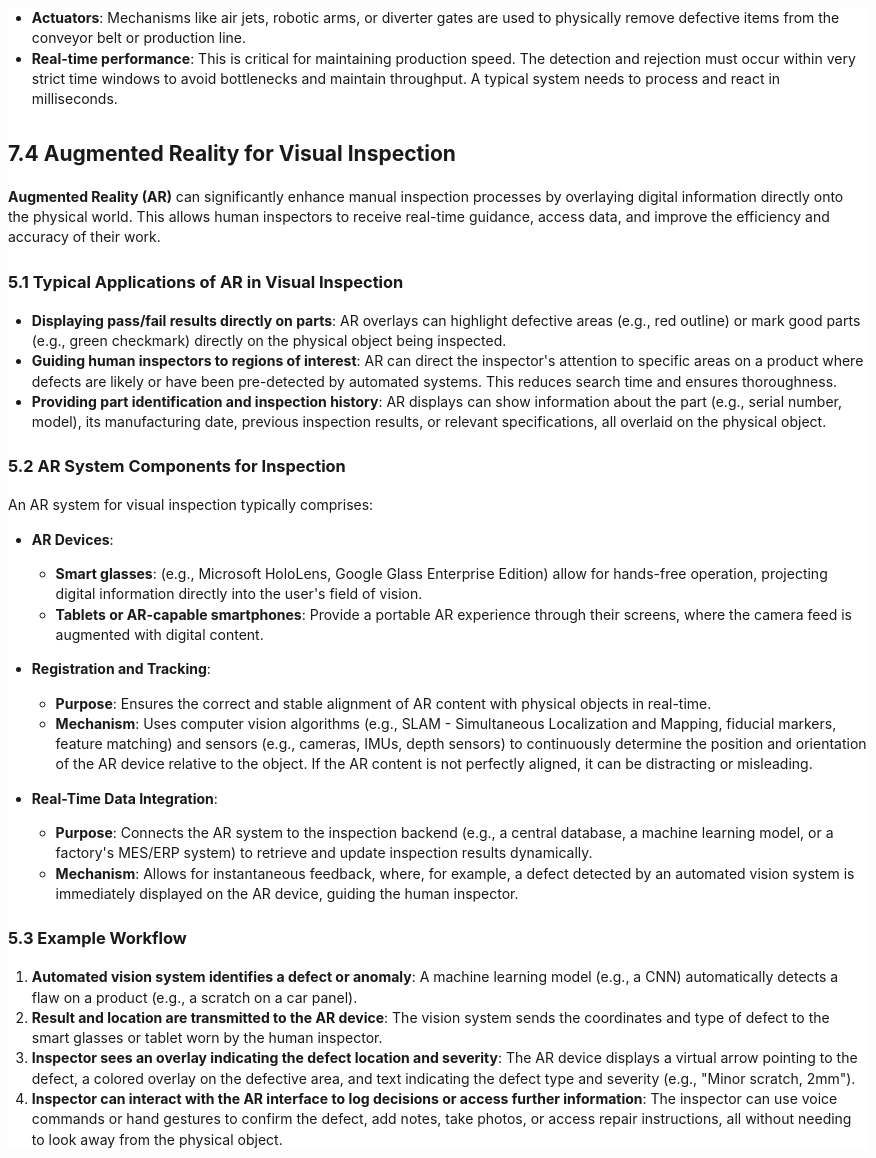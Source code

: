 *   **Actuators**: Mechanisms like air jets, robotic arms, or diverter gates are used to physically remove defective items from the conveyor belt or production line.
*   **Real-time performance**: This is critical for maintaining production speed. The detection and rejection must occur within very strict time windows to avoid bottlenecks and maintain throughput. A typical system needs to process and react in milliseconds.

## 7.4 Augmented Reality for Visual Inspection

**Augmented Reality (AR)** can significantly enhance manual inspection processes by overlaying digital information directly onto the physical world. This allows human inspectors to receive real-time guidance, access data, and improve the efficiency and accuracy of their work.

### 5.1 Typical Applications of AR in Visual Inspection

*   **Displaying pass/fail results directly on parts**: AR overlays can highlight defective areas (e.g., red outline) or mark good parts (e.g., green checkmark) directly on the physical object being inspected.
*   **Guiding human inspectors to regions of interest**: AR can direct the inspector's attention to specific areas on a product where defects are likely or have been pre-detected by automated systems. This reduces search time and ensures thoroughness.
*   **Providing part identification and inspection history**: AR displays can show information about the part (e.g., serial number, model), its manufacturing date, previous inspection results, or relevant specifications, all overlaid on the physical object.

### 5.2 AR System Components for Inspection

An AR system for visual inspection typically comprises:

*   **AR Devices**:
    *   **Smart glasses**: (e.g., Microsoft HoloLens, Google Glass Enterprise Edition) allow for hands-free operation, projecting digital information directly into the user's field of vision.
    *   **Tablets or AR-capable smartphones**: Provide a portable AR experience through their screens, where the camera feed is augmented with digital content.

*   **Registration and Tracking**:
    *   **Purpose**: Ensures the correct and stable alignment of AR content with physical objects in real-time.
    *   **Mechanism**: Uses computer vision algorithms (e.g., SLAM - Simultaneous Localization and Mapping, fiducial markers, feature matching) and sensors (e.g., cameras, IMUs, depth sensors) to continuously determine the position and orientation of the AR device relative to the object. If the AR content is not perfectly aligned, it can be distracting or misleading.

*   **Real-Time Data Integration**:
    *   **Purpose**: Connects the AR system to the inspection backend (e.g., a central database, a machine learning model, or a factory's MES/ERP system) to retrieve and update inspection results dynamically.
    *   **Mechanism**: Allows for instantaneous feedback, where, for example, a defect detected by an automated vision system is immediately displayed on the AR device, guiding the human inspector.

### 5.3 Example Workflow

1.  **Automated vision system identifies a defect or anomaly**: A machine learning model (e.g., a CNN) automatically detects a flaw on a product (e.g., a scratch on a car panel).
2.  **Result and location are transmitted to the AR device**: The vision system sends the coordinates and type of defect to the smart glasses or tablet worn by the human inspector.
3.  **Inspector sees an overlay indicating the defect location and severity**: The AR device displays a virtual arrow pointing to the defect, a colored overlay on the defective area, and text indicating the defect type and severity (e.g., "Minor scratch, 2mm").
4.  **Inspector can interact with the AR interface to log decisions or access further information**: The inspector can use voice commands or hand gestures to confirm the defect, add notes, take photos, or access repair instructions, all without needing to look away from the physical object.
